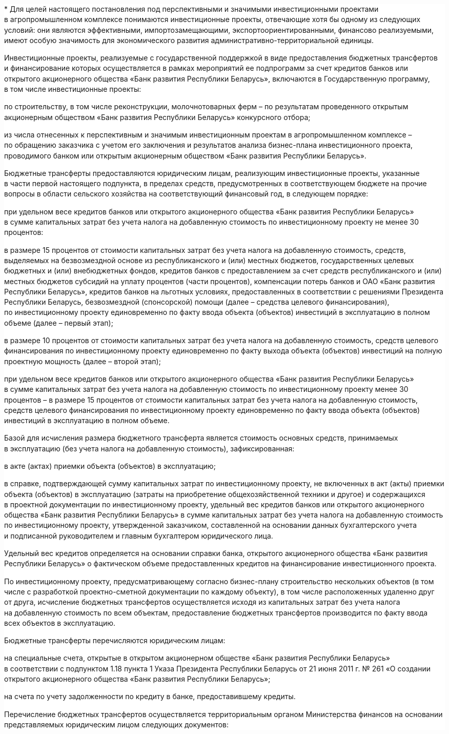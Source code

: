 <p>* Для целей настоящего постановления под перспективными и значимыми инвестиционными проектами в агропромышленном комплексе понимаются инвестиционные проекты, отвечающие хотя бы одному из следующих условий: они являются эффективными, импортозамещающими, экспортоориентированными, финансово реализуемыми, имеют особую значимость для экономического развития административно-территориальной единицы.</p>
<p>Инвестиционные проекты, реализуемые с государственной поддержкой в виде предоставления бюджетных трансфертов и финансирование которых осуществляется в рамках мероприятий ее подпрограмм за счет кредитов банков или открытого акционерного общества «Банк развития Республики Беларусь», включаются в Государственную программу, в том числе инвестиционные проекты:</p>
<p>по строительству, в том числе реконструкции, молочнотоварных ферм – по результатам проведенного открытым акционерным обществом «Банк развития Республики Беларусь» конкурсного отбора;</p>
<p>из числа отнесенных к перспективным и значимым инвестиционным проектам в агропромышленном комплексе – по обращению заказчика с учетом его заключения и результатов анализа бизнес-плана инвестиционного проекта, проводимого банком или открытым акционерным обществом «Банк развития Республики Беларусь».</p>
<p>Бюджетные трансферты предоставляются юридическим лицам, реализующим инвестиционные проекты, указанные в части первой настоящего подпункта, в пределах средств, предусмотренных в соответствующем бюджете на прочие вопросы в области сельского хозяйства на соответствующий финансовый год, в следующем порядке:</p>
<p>при удельном весе кредитов банков или открытого акционерного общества «Банк развития Республики Беларусь» в сумме капитальных затрат без учета налога на добавленную стоимость по инвестиционному проекту не менее 30 процентов:</p>
<p>в размере 15 процентов от стоимости капитальных затрат без учета налога на добавленную стоимость, средств, выделяемых на безвозмездной основе из республиканского и (или) местных бюджетов, государственных целевых бюджетных и (или) внебюджетных фондов, кредитов банков с предоставлением за счет средств республиканского и (или) местных бюджетов субсидий на уплату процентов (части процентов), компенсации потерь банков и ОАО «Банк развития Республики Беларусь», кредитов банков на льготных условиях, предоставленных в соответствии с решениями Президента Республики Беларусь, безвозмездной (спонсорской) помощи (далее – средства целевого финансирования), по инвестиционному проекту единовременно по факту ввода объекта (объектов) инвестиций в эксплуатацию в полном объеме (далее – первый этап);</p>
<p>в размере 10 процентов от стоимости капитальных затрат без учета налога на добавленную стоимость, средств целевого финансирования по инвестиционному проекту единовременно по факту выхода объекта (объектов) инвестиций на полную проектную мощность (далее – второй этап);</p>
<p>при удельном весе кредитов банков или открытого акционерного общества «Банк развития Республики Беларусь» в сумме капитальных затрат без учета налога на добавленную стоимость по инвестиционному проекту менее 30 процентов – в размере 15 процентов от стоимости капитальных затрат без учета налога на добавленную стоимость, средств целевого финансирования по инвестиционному проекту единовременно по факту ввода объекта (объектов) инвестиций в эксплуатацию в полном объеме.</p>
<p>Базой для исчисления размера бюджетного трансферта является стоимость основных средств, принимаемых в эксплуатацию (без учета налога на добавленную стоимость), зафиксированная:</p>
<p>в акте (актах) приемки объекта (объектов) в эксплуатацию;</p>
<p>в справке, подтверждающей сумму капитальных затрат по инвестиционному проекту, не включенных в акт (акты) приемки объекта (объектов) в эксплуатацию (затраты на приобретение общехозяйственной техники и другое) и содержащихся в проектной документации по инвестиционному проекту, удельный вес кредитов банков или открытого акционерного общества «Банк развития Республики Беларусь» в сумме капитальных затрат без учета налога на добавленную стоимость по инвестиционному проекту, утвержденной заказчиком, составленной на основании данных бухгалтерского учета и подписанной руководителем и главным бухгалтером юридического лица.</p>
<p>Удельный вес кредитов определяется на основании справки банка, открытого акционерного общества «Банк развития Республики Беларусь» о фактическом объеме предоставленных кредитов на финансирование инвестиционного проекта.</p>
<p>По инвестиционному проекту, предусматривающему согласно бизнес-плану строительство нескольких объектов (в том числе с разработкой проектно-сметной документации по каждому объекту), в том числе расположенных удаленно друг от друга, исчисление бюджетных трансфертов осуществляется исходя из капитальных затрат без учета налога на добавленную стоимость по всем объектам, предоставление бюджетных трансфертов производится по факту ввода всех объектов в эксплуатацию.</p>
<p>Бюджетные трансферты перечисляются юридическим лицам:</p>
<p>на специальные счета, открытые в открытом акционерном обществе «Банк развития Республики Беларусь» в соответствии с подпунктом 1.18 пункта 1 Указа Президента Республики Беларусь от 21 июня 2011 г. № 261 «О создании открытого акционерного общества «Банк развития Республики Беларусь»;</p>
<p>на счета по учету задолженности по кредиту в банке, предоставившему кредиты.</p>
<p>Перечисление бюджетных трансфертов осуществляется территориальным органом Министерства финансов на основании представляемых юридическим лицом следующих документов:</p>